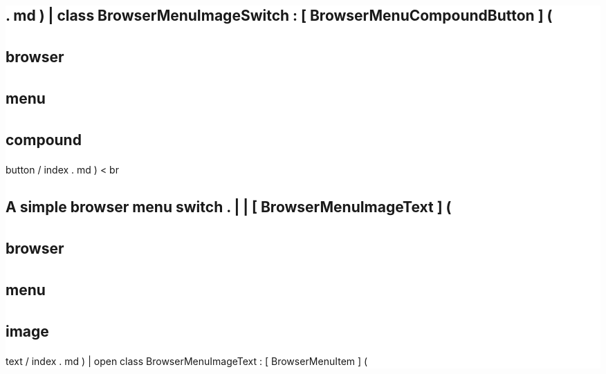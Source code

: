 .
md
)
|
class
BrowserMenuImageSwitch
:
[
BrowserMenuCompoundButton
]
(
-
browser
-
menu
-
compound
-
button
/
index
.
md
)
<
br
>
A
simple
browser
menu
switch
.
|
|
[
BrowserMenuImageText
]
(
-
browser
-
menu
-
image
-
text
/
index
.
md
)
|
open
class
BrowserMenuImageText
:
[
BrowserMenuItem
]
(